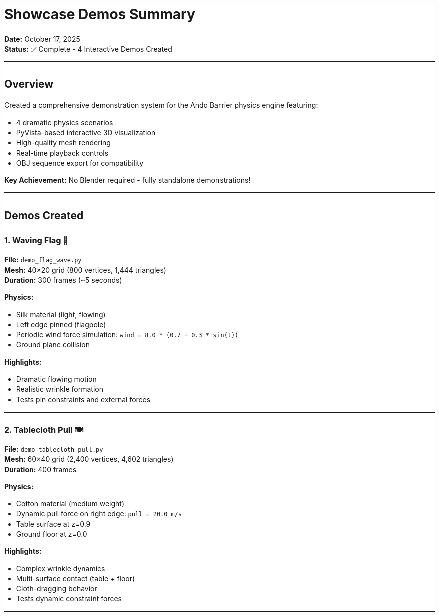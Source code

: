 # Showcase Demos Summary

**Date:** October 17, 2025  
**Status:** ✅ Complete - 4 Interactive Demos Created

---

## Overview

Created a comprehensive demonstration system for the Ando Barrier physics engine featuring:
- 4 dramatic physics scenarios
- PyVista-based interactive 3D visualization
- High-quality mesh rendering
- Real-time playback controls
- OBJ sequence export for compatibility

**Key Achievement:** No Blender required - fully standalone demonstrations!

---

## Demos Created

### 1. Waving Flag 🏴
**File:** `demo_flag_wave.py`  
**Mesh:** 40×20 grid (800 vertices, 1,444 triangles)  
**Duration:** 300 frames (~5 seconds)

**Physics:**
- Silk material (light, flowing)
- Left edge pinned (flagpole)
- Periodic wind force simulation: `wind = 8.0 * (0.7 + 0.3 * sin(t))`
- Ground plane collision

**Highlights:**
- Dramatic flowing motion
- Realistic wrinkle formation
- Tests pin constraints and external forces

---

### 2. Tablecloth Pull 🍽️
**File:** `demo_tablecloth_pull.py`  
**Mesh:** 60×40 grid (2,400 vertices, 4,602 triangles)  
**Duration:** 400 frames

**Physics:**
- Cotton material (medium weight)
- Dynamic pull force on right edge: `pull = 20.0 m/s`
- Table surface at z=0.9
- Ground floor at z=0.0

**Highlights:**
- Complex wrinkle dynamics
- Multi-surface contact (table + floor)
- Cloth-dragging behavior
- Tests dynamic constraint forces

---